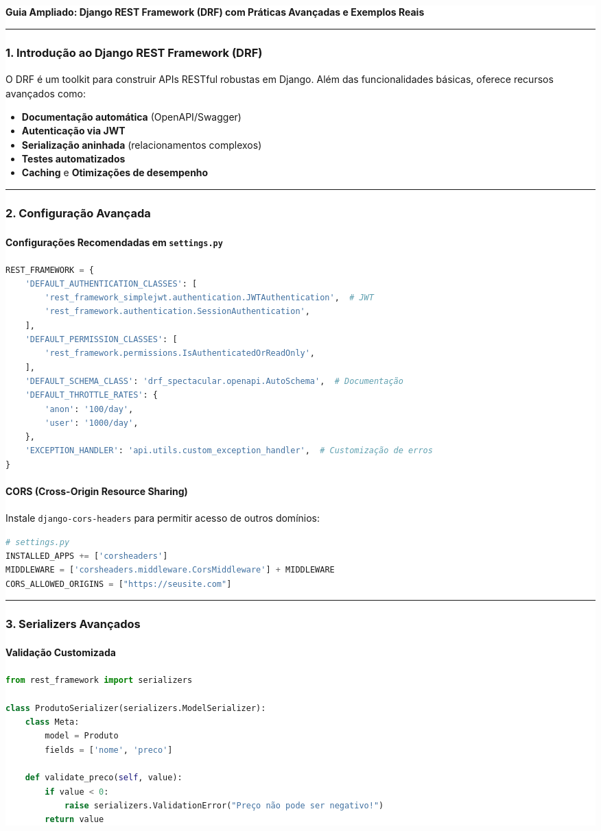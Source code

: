 **Guia Ampliado: Django REST Framework (DRF) com Práticas Avançadas e Exemplos Reais**

---

### **1. Introdução ao Django REST Framework (DRF)**  
O DRF é um toolkit para construir APIs RESTful robustas em Django. Além das funcionalidades básicas, oferece recursos avançados como:  
- **Documentação automática** (OpenAPI/Swagger)  
- **Autenticação via JWT**  
- **Serialização aninhada** (relacionamentos complexos)  
- **Testes automatizados**  
- **Caching** e **Otimizações de desempenho**

---

### **2. Configuração Avançada**  
#### **Configurações Recomendadas em `settings.py`**  
```python
REST_FRAMEWORK = {
    'DEFAULT_AUTHENTICATION_CLASSES': [
        'rest_framework_simplejwt.authentication.JWTAuthentication',  # JWT
        'rest_framework.authentication.SessionAuthentication',
    ],
    'DEFAULT_PERMISSION_CLASSES': [
        'rest_framework.permissions.IsAuthenticatedOrReadOnly',
    ],
    'DEFAULT_SCHEMA_CLASS': 'drf_spectacular.openapi.AutoSchema',  # Documentação
    'DEFAULT_THROTTLE_RATES': {
        'anon': '100/day',
        'user': '1000/day',
    },
    'EXCEPTION_HANDLER': 'api.utils.custom_exception_handler',  # Customização de erros
}
```

#### **CORS (Cross-Origin Resource Sharing)**  
Instale `django-cors-headers` para permitir acesso de outros domínios:  
```python
# settings.py
INSTALLED_APPS += ['corsheaders']
MIDDLEWARE = ['corsheaders.middleware.CorsMiddleware'] + MIDDLEWARE
CORS_ALLOWED_ORIGINS = ["https://seusite.com"]
```

---

### **3. Serializers Avançados**  
#### **Validação Customizada**  
```python
from rest_framework import serializers

class ProdutoSerializer(serializers.ModelSerializer):
    class Meta:
        model = Produto
        fields = ['nome', 'preco']

    def validate_preco(self, value):
        if value < 0:
            raise serializers.ValidationError("Preço não pode ser negativo!")
        return value
```
